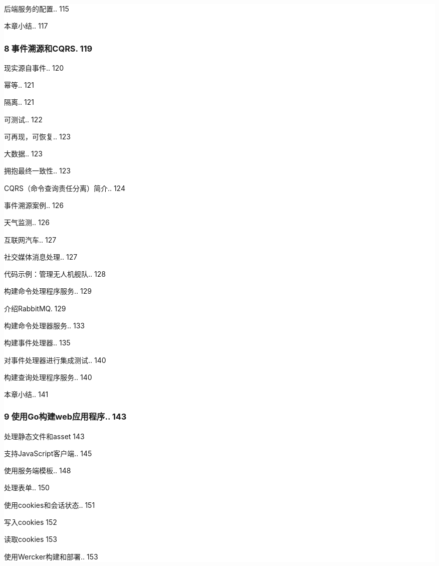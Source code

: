 后端服务的配置.. 115

本章小结.. 117

### 8  事件溯源和CQRS. 119

现实源自事件.. 120

幂等.. 121

隔离.. 121

可测试.. 122

可再现，可恢复.. 123

大数据.. 123

拥抱最终一致性.. 123

CQRS（命令查询责任分离）简介.. 124

事件溯源案例.. 126

天气监测.. 126

互联网汽车.. 127

社交媒体消息处理.. 127

代码示例：管理无人机舰队.. 128

构建命令处理程序服务.. 129

介绍RabbitMQ. 129

构建命令处理器服务.. 133

构建事件处理器.. 135

对事件处理器进行集成测试.. 140

构建查询处理程序服务.. 140

本章小结.. 141

### 9  使用Go构建web应用程序.. 143

处理静态文件和asset 143

支持JavaScript客户端.. 145

使用服务端模板.. 148

处理表单.. 150

使用cookies和会话状态.. 151

写入cookies 152

读取cookies 153

使用Wercker构建和部署.. 153
